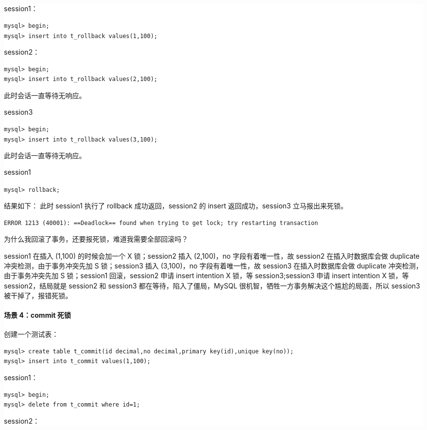 session1：

```
mysql> begin;
mysql> insert into t_rollback values(1,100);
```

session2：

```
mysql> begin;
mysql> insert into t_rollback values(2,100);
```

此时会话一直等待无响应。

session3

```
mysql> begin;
mysql> insert into t_rollback values(3,100);
```

此时会话一直等待无响应。

session1

```
mysql> rollback;
```

结果如下： 此时 session1 执行了 rollback 成功返回，session2 的 insert 返回成功，session3 立马报出来死锁。

```
ERROR 1213 (40001): ==Deadlock== found when trying to get lock; try restarting transaction
```

为什么我回滚了事务，还要报死锁，难道我需要全部回滚吗？

session1 在插入 (1,100) 的时候会加一个 X 锁；session2 插入 (2,100)，no 字段有着唯一性，故 session2 在插入时数据库会做 duplicate 冲突检测，由于事务冲突先加 S 锁；session3 插入 (3,100)，no 字段有着唯一性，故 session3 在插入时数据库会做 duplicate 冲突检测，由于事务冲突先加 S 锁；session1 回滚，session2 申请 insert intention X 锁，等 session3;session3 申请 insert intention X 锁，等 session2，结局就是 session2 和 session3 都在等待，陷入了僵局，MySQL 很机智，牺牲一方事务解决这个尴尬的局面，所以 session3 被干掉了，报错死锁。

#### 场景 4：commit 死锁

创建一个测试表：

```
mysql> create table t_commit(id decimal,no decimal,primary key(id),unique key(no));
mysql> insert into t_commit values(1,100);
```

session1：

```
mysql> begin;
mysql> delete from t_commit where id=1;
```

session2：
